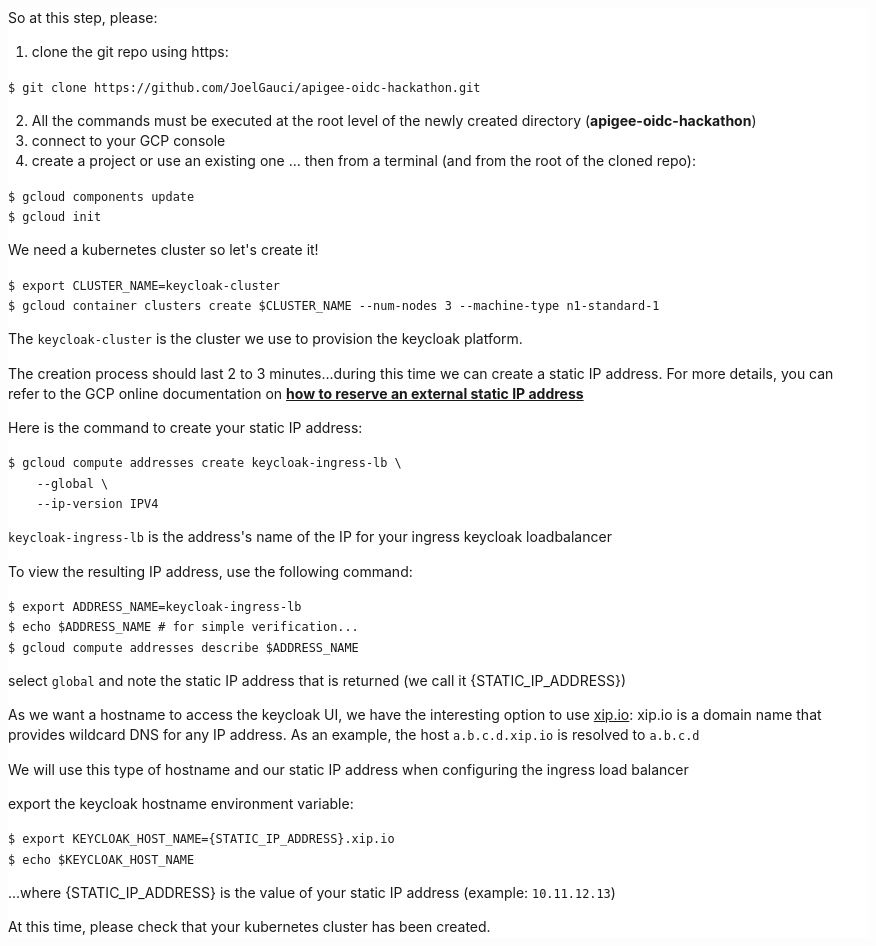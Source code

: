 So at this step, please:
1. clone the git repo using https: 

```$ git clone https://github.com/JoelGauci/apigee-oidc-hackathon.git``` 

2. All the commands must be executed at the root level of the newly created directory (**apigee-oidc-hackathon**)
3. connect to your GCP console
4. create a project or use an existing one
... then from a terminal (and from the root of the cloned repo):

```
$ gcloud components update
$ gcloud init
```

We need a kubernetes cluster so let's create it!
```
$ export CLUSTER_NAME=keycloak-cluster
$ gcloud container clusters create $CLUSTER_NAME --num-nodes 3 --machine-type n1-standard-1
```
The ```keycloak-cluster``` is the cluster we use to provision the keycloak platform.

The creation process should last 2 to 3 minutes...during this time we can create a static IP address.
For more details, you can refer to the GCP online documentation on **[how to reserve an external static IP address](https://cloud.google.com/compute/docs/ip-addresses/reserve-static-external-ip-address)**

Here is the command to create your static IP address:

```
$ gcloud compute addresses create keycloak-ingress-lb \
    --global \
    --ip-version IPV4
```
```keycloak-ingress-lb``` is the address's name of the IP for your ingress keycloak loadbalancer

To view the resulting IP address, use the following command:
```
$ export ADDRESS_NAME=keycloak-ingress-lb
$ echo $ADDRESS_NAME # for simple verification...
$ gcloud compute addresses describe $ADDRESS_NAME
```
select ```global``` and note the static IP address that is returned (we call it {STATIC_IP_ADDRESS})

As we want a hostname to access the keycloak UI, we have the interesting option to use [xip.io](https://xip.io/): xip.io is a domain name that provides wildcard DNS
for any IP address. As an example, the host ```a.b.c.d.xip.io``` is resolved to ```a.b.c.d```

We will use this type of hostname and our static IP address when configuring the ingress load balancer

export the keycloak hostname environment variable:

```
$ export KEYCLOAK_HOST_NAME={STATIC_IP_ADDRESS}.xip.io
$ echo $KEYCLOAK_HOST_NAME
```
...where {STATIC_IP_ADDRESS} is the value of your static IP address (example: ```10.11.12.13```)

At this time, please check that your kubernetes cluster has been created. 

```